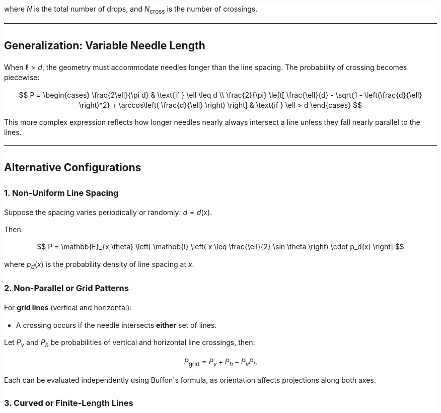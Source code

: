 where $N$ is the total number of drops, and $N_{\text{cross}}$ is the number of crossings.

---

## Generalization: Variable Needle Length

When $\ell > d$, the geometry must accommodate needles longer than the line spacing. The probability of crossing becomes piecewise:

$$
P =
\begin{cases}
\frac{2\ell}{\pi d} & \text{if } \ell \leq d \\
\frac{2}{\pi} \left[ \frac{\ell}{d} - \sqrt{1 - \left(\frac{d}{\ell} \right)^2} + \arccos\left( \frac{d}{\ell} \right) \right] & \text{if } \ell > d
\end{cases}
$$

This more complex expression reflects how longer needles nearly always intersect a line unless they fall nearly parallel to the lines.

---

## Alternative Configurations

### 1. **Non-Uniform Line Spacing**

Suppose the spacing varies periodically or randomly: $d = d(x)$.

Then:

$$
P = \mathbb{E}_{x,\theta} \left[ \mathbb{I} \left( x \leq \frac{\ell}{2} \sin \theta \right) \cdot p_d(x) \right]
$$

where $p_d(x)$ is the probability density of line spacing at $x$.

### 2. **Non-Parallel or Grid Patterns**

For **grid lines** (vertical and horizontal):

- A crossing occurs if the needle intersects **either** set of lines.

Let $P_v$ and $P_h$ be probabilities of vertical and horizontal line crossings, then:

$$
P_{\text{grid}} = P_v + P_h - P_v P_h
$$

Each can be evaluated independently using Buffon's formula, as orientation affects projections along both axes.

### 3. **Curved or Finite-Length Lines**
